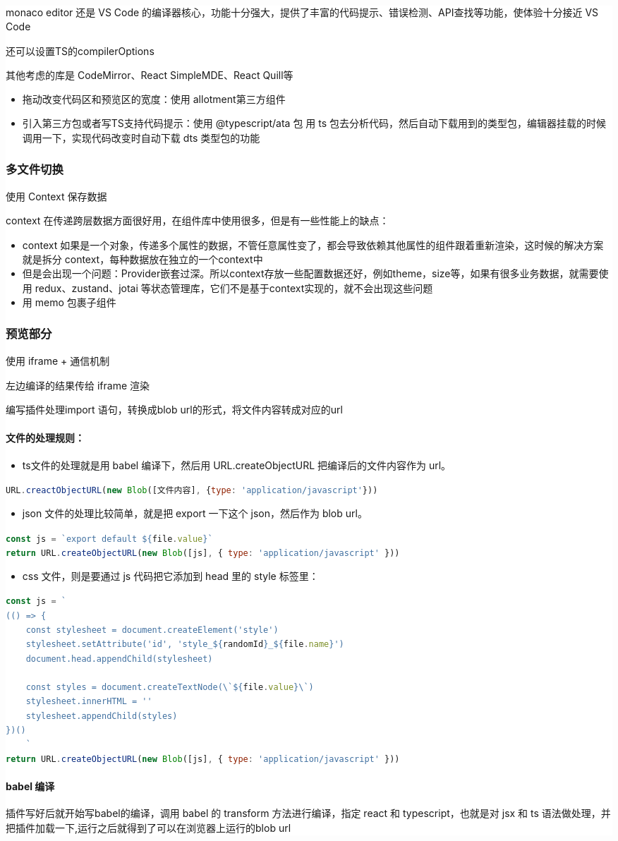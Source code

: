 monaco editor 还是 VS Code 的编译器核心，功能十分强大，提供了丰富的代码提示、错误检测、API查找等功能，使体验十分接近 VS Code

还可以设置TS的compilerOptions

其他考虑的库是 CodeMirror、React SimpleMDE、React Quill等

- 拖动改变代码区和预览区的宽度：使用 allotment第三方组件

- 引入第三方包或者写TS支持代码提示：使用 @typescript/ata 包
用 ts 包去分析代码，然后自动下载用到的类型包，编辑器挂载的时候调用一下，实现代码改变时自动下载 dts 类型包的功能

### 多文件切换
使用 Context 保存数据

context 在传递跨层数据方面很好用，在组件库中使用很多，但是有一些性能上的缺点：
- context 如果是一个对象，传递多个属性的数据，不管任意属性变了，都会导致依赖其他属性的组件跟着重新渲染，这时候的解决方案就是拆分 context，每种数据放在独立的一个context中
- 但是会出现一个问题：Provider嵌套过深。所以context存放一些配置数据还好，例如theme，size等，如果有很多业务数据，就需要使用 redux、zustand、jotai 等状态管理库，它们不是基于context实现的，就不会出现这些问题
- 用 memo 包裹子组件

### 预览部分

使用 iframe + 通信机制

左边编译的结果传给 iframe 渲染

编写插件处理import 语句，转换成blob url的形式，将文件内容转成对应的url

#### **文件的处理规则：**
- ts文件的处理就是用 babel 编译下，然后用 URL.createObjectURL 把编译后的文件内容作为 url。
```js
URL.creactObjectURL(new Blob([文件内容], {type: 'application/javascript'}))
```
- json 文件的处理比较简单，就是把 export 一下这个 json，然后作为 blob url。
```js
const js = `export default ${file.value}`
return URL.createObjectURL(new Blob([js], { type: 'application/javascript' }))
```
-  css 文件，则是要通过 js 代码把它添加到 head 里的 style 标签里：
```js
const js = `
(() => {
    const stylesheet = document.createElement('style')
    stylesheet.setAttribute('id', 'style_${randomId}_${file.name}')
    document.head.appendChild(stylesheet)

    const styles = document.createTextNode(\`${file.value}\`)
    stylesheet.innerHTML = ''
    stylesheet.appendChild(styles)
})()
    `
return URL.createObjectURL(new Blob([js], { type: 'application/javascript' }))
```

#### **babel 编译**
插件写好后就开始写babel的编译，调用 babel 的 transform 方法进行编译，指定 react 和 typescript，也就是对 jsx 和 ts 语法做处理，并把插件加载一下,运行之后就得到了可以在浏览器上运行的blob url
